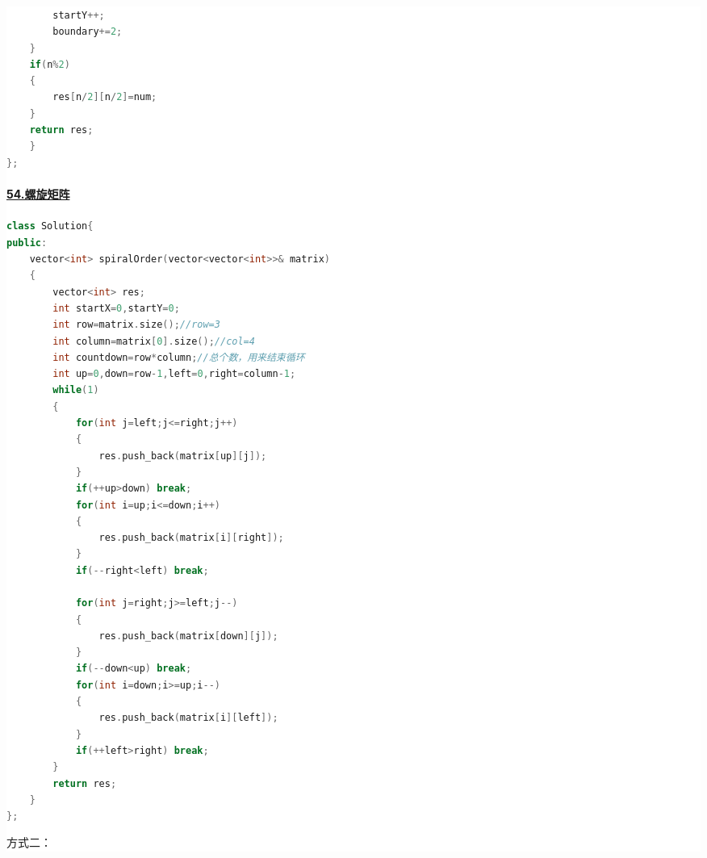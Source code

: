 ```c++
        startY++;
        boundary+=2;
    }
    if(n%2)
    {
        res[n/2][n/2]=num;
    }
    return res;
    }
};
```
#### [54.螺旋矩阵](https://leetcode-cn.com/problems/spiral-matrix/)
```c++
class Solution{
public:
    vector<int> spiralOrder(vector<vector<int>>& matrix)
    {
        vector<int> res;
        int startX=0,startY=0;
        int row=matrix.size();//row=3
        int column=matrix[0].size();//col=4
        int countdown=row*column;//总个数，用来结束循环
        int up=0,down=row-1,left=0,right=column-1;
        while(1)
        {
            for(int j=left;j<=right;j++)
            {
                res.push_back(matrix[up][j]);
            }
            if(++up>down) break;
            for(int i=up;i<=down;i++)
            {
                res.push_back(matrix[i][right]);
            }
            if(--right<left) break;

            for(int j=right;j>=left;j--)
            {
                res.push_back(matrix[down][j]);
            }
            if(--down<up) break;
            for(int i=down;i>=up;i--)
            {
                res.push_back(matrix[i][left]);
            }
            if(++left>right) break;
        }
        return res;
    }
};
```
方式二：